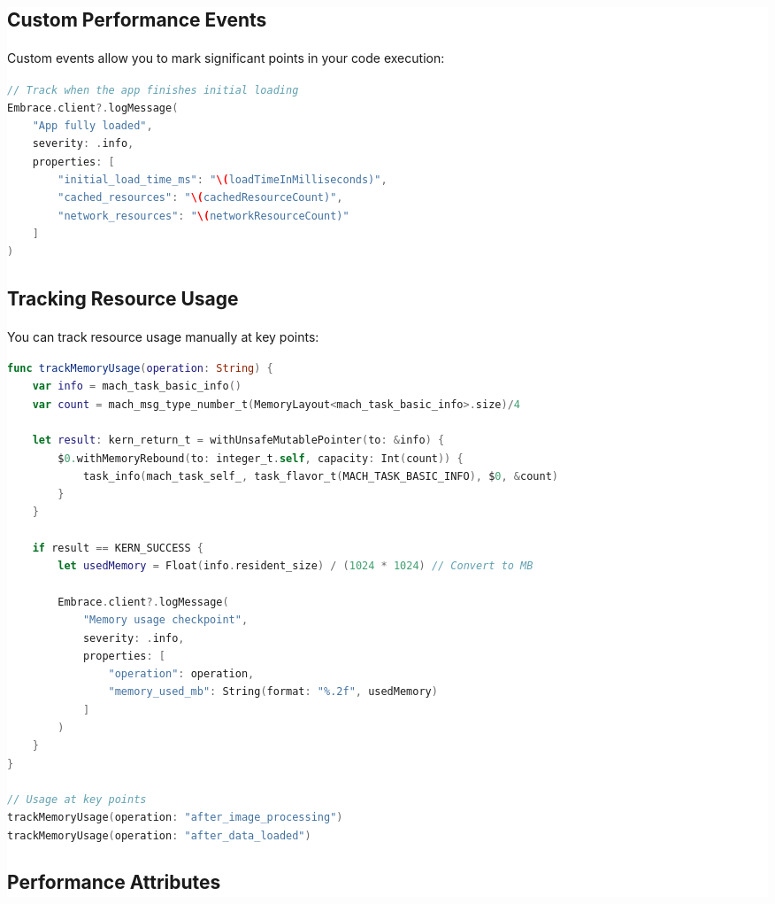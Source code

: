 ## Custom Performance Events

Custom events allow you to mark significant points in your code execution:

```swift
// Track when the app finishes initial loading
Embrace.client?.logMessage(
    "App fully loaded",
    severity: .info,
    properties: [
        "initial_load_time_ms": "\(loadTimeInMilliseconds)",
        "cached_resources": "\(cachedResourceCount)",
        "network_resources": "\(networkResourceCount)"
    ]
)
```

## Tracking Resource Usage

You can track resource usage manually at key points:

```swift
func trackMemoryUsage(operation: String) {
    var info = mach_task_basic_info()
    var count = mach_msg_type_number_t(MemoryLayout<mach_task_basic_info>.size)/4

    let result: kern_return_t = withUnsafeMutablePointer(to: &info) {
        $0.withMemoryRebound(to: integer_t.self, capacity: Int(count)) {
            task_info(mach_task_self_, task_flavor_t(MACH_TASK_BASIC_INFO), $0, &count)
        }
    }

    if result == KERN_SUCCESS {
        let usedMemory = Float(info.resident_size) / (1024 * 1024) // Convert to MB

        Embrace.client?.logMessage(
            "Memory usage checkpoint",
            severity: .info,
            properties: [
                "operation": operation,
                "memory_used_mb": String(format: "%.2f", usedMemory)
            ]
        )
    }
}

// Usage at key points
trackMemoryUsage(operation: "after_image_processing")
trackMemoryUsage(operation: "after_data_loaded")
```

## Performance Attributes
